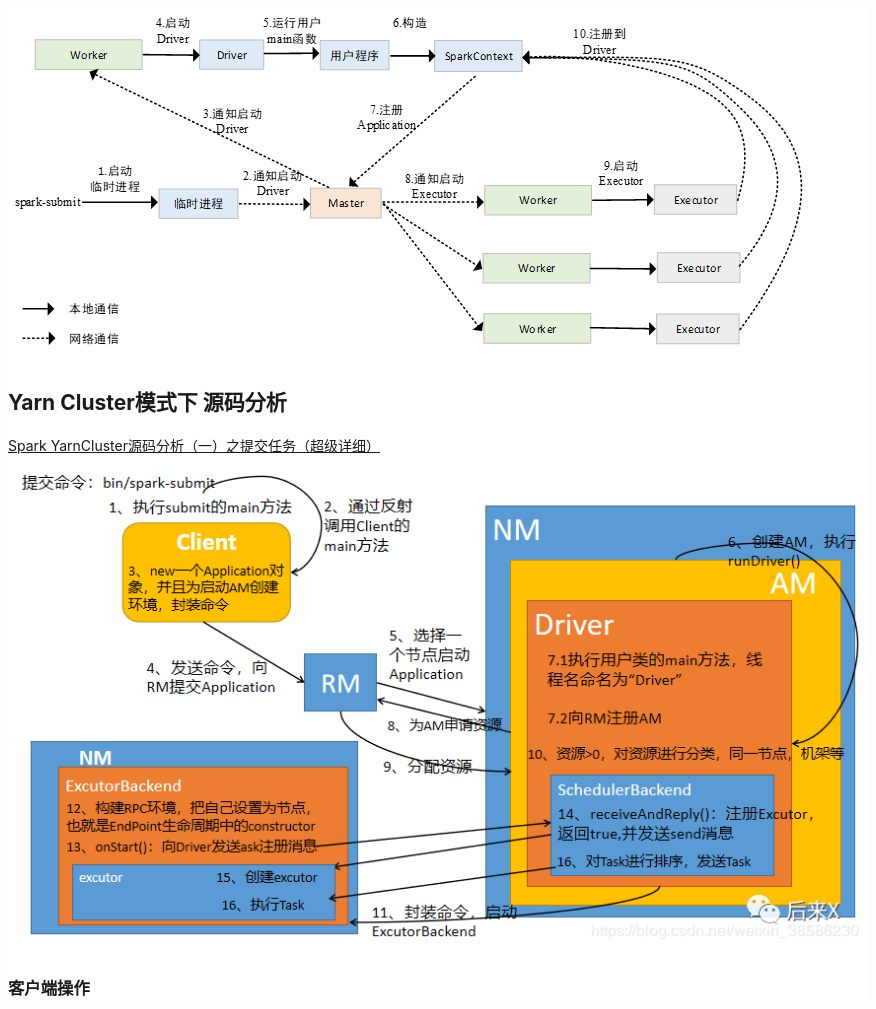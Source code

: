 ![](/public/upload/compute/spark_cluster_mode.png)

## Yarn Cluster模式下 源码分析

[Spark YarnCluster源码分析（一）之提交任务（超级详细）](https://mp.weixin.qq.com/s/hxHiIuvFvA3JCFvqVKTm_w)

![](/public/upload/compute/spark_cluster_deploy.png)

### 客户端操作
